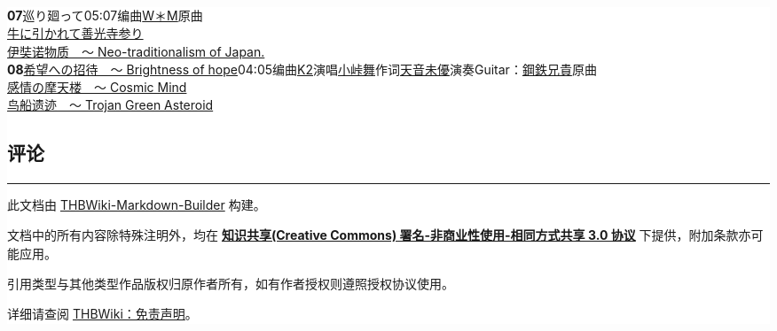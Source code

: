 <tr><td id="7" class="infoYD"><b>07</b></td><td id="巡り廻って" colspan="2" class="title">巡り廻って<span class="thcsearchlinks"><a rel="nofollow" class="external text" href="https://cd.thwiki.cc?arrange=W＊M&amp;ogmusic=牛に引かれて善光寺参り&amp;fromwiki=SamSaRa_-サンサーラ-"><span title="搜索相似同人曲"></span></a></span></td><td class="time">05:07</td></tr><tr><td class="left"></td><td class="label">编曲</td><td class="text" colspan="2"><a href="./W＊M.md" title="W＊M">W＊M</a><span class="thcsearchlinks"><a rel="nofollow" class="external text" href="https://cd.thwiki.cc?arrange=，W＊M，&amp;fromwiki=SamSaRa_-サンサーラ-"><span></span></a></span></td></tr><tr><td class="left"></td><td class="label">原曲</td><td class="text" colspan="2"><span class="thcsearchlinks"><a rel="nofollow" class="external text" href="https://cd.thwiki.cc?ogmusic=牛に引かれて善光寺参り&amp;fromwiki=SamSaRa_-サンサーラ-"><span></span></a></span><div class="ogmusic"><a href="/%E7%89%9B%E3%81%AB%E5%BC%95%E3%81%8B%E3%82%8C%E3%81%A6%E5%96%84%E5%85%89%E5%AF%BA%E5%8F%82%E3%82%8A" class="mw-redirect" title="牛に引かれて善光寺参り">牛に引かれて善光寺参り</a></div><div class="source"><a href="/%E4%BC%8A%E5%A5%98%E8%AF%BA%E7%89%A9%E8%B4%A8_%EF%BD%9E_Neo-traditionalism_of_Japan." class="mw-redirect" title="伊奘诺物质 ～ Neo-traditionalism of Japan.">伊奘诺物质　～ Neo-traditionalism of Japan.</a></div></td></tr>
<tr><td id="8" class="infoRD"><b>08</b></td><td id="希望への招待_～_Brightness_of_hope" colspan="2" class="title"><span class="new" title="（歌词页面不存在）"><a href="/index.php?title=%E6%AD%8C%E8%AF%8D:%E5%B8%8C%E6%9C%9B%E3%81%B8%E3%81%AE%E6%8B%9B%E5%BE%85_%EF%BD%9E_Brightness_of_hope&amp;boilerplate=模板:页面模板/曲目歌词&amp;action=edit">希望への招待　～ Brightness of hope</a></span><span class="thcsearchlinks"><a rel="nofollow" class="external text" href="https://cd.thwiki.cc?arrange=K2&amp;vocal=小峠舞&amp;lyric=天音未優，&amp;ogmusic=感情の摩天楼　～ Cosmic Mind&amp;fromwiki=SamSaRa_-サンサーラ-"><span title="搜索相似同人曲"></span></a></span></td><td class="time">04:05</td></tr><tr><td class="left"></td><td class="label">编曲</td><td class="text" colspan="2"><a href="./K2.md" title="K2">K2</a><span class="thcsearchlinks"><a rel="nofollow" class="external text" href="https://cd.thwiki.cc?arrange=，K2，&amp;fromwiki=SamSaRa_-サンサーラ-"><span></span></a></span></td></tr><tr><td class="left"></td><td class="label">演唱</td><td class="text" colspan="2"><a href="./小峠舞.md" title="小峠舞">小峠舞</a><span class="thcsearchlinks"><a rel="nofollow" class="external text" href="https://cd.thwiki.cc?vocal=小峠舞，&amp;fromwiki=SamSaRa_-サンサーラ-"><span></span></a></span></td></tr><tr><td class="left"></td><td class="label">作词</td><td class="text" colspan="2"><a href="./天音未優.md" title="天音未優">天音未優</a><span class="thcsearchlinks"><a rel="nofollow" class="external text" href="https://cd.thwiki.cc?lyric=天音未優，&amp;fromwiki=SamSaRa_-サンサーラ-"><span></span></a></span></td></tr><tr><td class="left"></td><td class="label">演奏</td><td class="text" colspan="2">Guitar：<a href="/index.php?title=%E9%8B%BC%E9%89%84%E5%85%84%E8%B2%B4&amp;action=edit&amp;redlink=1" class="new" title="鋼鉄兄貴（页面不存在）">鋼鉄兄貴</a></td></tr><tr><td class="left"></td><td class="label">原曲</td><td class="text" colspan="2"><span class="thcsearchlinks"><a rel="nofollow" class="external text" href="https://cd.thwiki.cc?ogmusic=感情の摩天楼　～ Cosmic Mind&amp;fromwiki=SamSaRa_-サンサーラ-"><span></span></a></span><div class="ogmusic"><a href="/%E6%84%9F%E6%83%85%E3%81%AE%E6%91%A9%E5%A4%A9%E6%A5%BC_%EF%BD%9E_Cosmic_Mind" class="mw-redirect" title="感情の摩天楼 ～ Cosmic Mind">感情の摩天楼　～ Cosmic Mind</a></div><div class="source"><a href="/%E9%B8%9F%E8%88%B9%E9%81%97%E8%BF%B9_%EF%BD%9E_Trojan_Green_Asteroid" class="mw-redirect" title="鸟船遗迹 ～ Trojan Green Asteroid">鸟船遗迹　～ Trojan Green Asteroid</a></div></td></tr></tbody></table>


## 评论




---

此文档由 [THBWiki-Markdown-Builder](https://github.com/Delsin-Yu/THBWiki-Markdown-Builder) 构建。

文档中的所有内容除特殊注明外，均在 [**知识共享(Creative Commons) 署名-非商业性使用-相同方式共享 3.0 协议**](https://creativecommons.org/licenses/by-sa/3.0/deed.zh-hans) 下提供，附加条款亦可能应用。

引用类型与其他类型作品版权归原作者所有，如有作者授权则遵照授权协议使用。

详细请查阅 [THBWiki：免责声明](https://thbwiki.cc/THBWiki:%E5%85%8D%E8%B4%A3%E5%A3%B0%E6%98%8E)。

